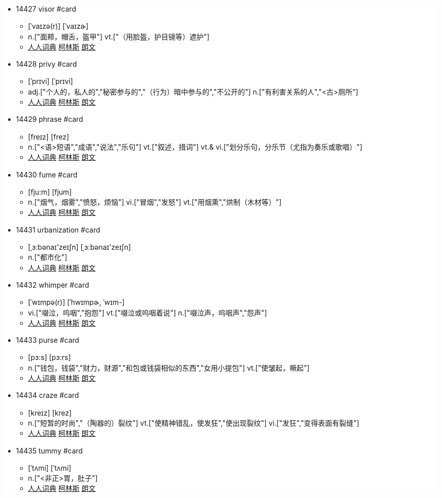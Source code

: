 
- 14427 visor #card
  - [ˈvaɪzə(r)]  [ˈvaɪzɚ]
  - n.["面颊，帽舌，盔甲"]  vt.["（用脸盔，护目镜等）遮护"]
  - [人人词典](https://www.91dict.com/words?w=visor) [柯林斯](https://www.collinsdictionary.com/zh/dictionary/english/visor) [朗文](https://www.ldoceonline.com/dictionary/visor)
  

- 14428 privy #card
  - [ˈprɪvi]  [ˈprɪvi]
  - adj.["个人的，私人的","秘密参与的","（行为）暗中参与的","不公开的"]  n.["有利害关系的人","<古>厕所"]
  - [人人词典](https://www.91dict.com/words?w=privy) [柯林斯](https://www.collinsdictionary.com/zh/dictionary/english/privy) [朗文](https://www.ldoceonline.com/dictionary/privy)
  

- 14429 phrase #card
  - [freɪz]  [frez]
  - n.["<语>短语","成语","说法","乐句"]  vt.["叙述，措词"]  vt.& vi.["划分乐句，分乐节（尤指为奏乐或歌唱）"]
  - [人人词典](https://www.91dict.com/words?w=phrase) [柯林斯](https://www.collinsdictionary.com/zh/dictionary/english/phrase) [朗文](https://www.ldoceonline.com/dictionary/phrase)
  

- 14430 fume #card
  - [fju:m]  [fjum]
  - n.["烟气，烟雾","愤怒，烦恼"]  vi.["冒烟","发怒"]  vt.["用烟熏","烘制（木材等）"]
  - [人人词典](https://www.91dict.com/words?w=fume) [柯林斯](https://www.collinsdictionary.com/zh/dictionary/english/fume) [朗文](https://www.ldoceonline.com/dictionary/fume)
  

- 14431 urbanization #card
  - [ˌɜ:bənaɪ'zeɪʃn]  [ˌɜ:bənaɪ'zeɪʃn]
  - n.["都市化"]
  - [人人词典](https://www.91dict.com/words?w=urbanization) [柯林斯](https://www.collinsdictionary.com/zh/dictionary/english/urbanization) [朗文](https://www.ldoceonline.com/dictionary/urbanization)
  

- 14432 whimper #card
  - [ˈwɪmpə(r)]  [ˈhwɪmpɚ, ˈwɪm-]
  - vi.["啜泣，呜咽","抱怨"]  vt.["啜泣或呜咽着说"]  n.["啜泣声，呜咽声","怨声"]
  - [人人词典](https://www.91dict.com/words?w=whimper) [柯林斯](https://www.collinsdictionary.com/zh/dictionary/english/whimper) [朗文](https://www.ldoceonline.com/dictionary/whimper)
  

- 14433 purse #card
  - [pɜ:s]  [pɜ:rs]
  - n.["钱包，钱袋","财力，财源","和包或钱袋相似的东西","女用小提包"]  vt.["使皱起，噘起"]
  - [人人词典](https://www.91dict.com/words?w=purse) [柯林斯](https://www.collinsdictionary.com/zh/dictionary/english/purse) [朗文](https://www.ldoceonline.com/dictionary/purse)
  

- 14434 craze #card
  - [kreɪz]  [krez]
  - n.["短暂的时尚","（陶器的）裂纹"]  vt.["使精神错乱，使发狂","使出现裂纹"]  vi.["发狂","变得表面有裂缝"]
  - [人人词典](https://www.91dict.com/words?w=craze) [柯林斯](https://www.collinsdictionary.com/zh/dictionary/english/craze) [朗文](https://www.ldoceonline.com/dictionary/craze)
  

- 14435 tummy #card
  - [ˈtʌmi]  [ˈtʌmi]
  - n.["<非正>胃，肚子"]
  - [人人词典](https://www.91dict.com/words?w=tummy) [柯林斯](https://www.collinsdictionary.com/zh/dictionary/english/tummy) [朗文](https://www.ldoceonline.com/dictionary/tummy)
  